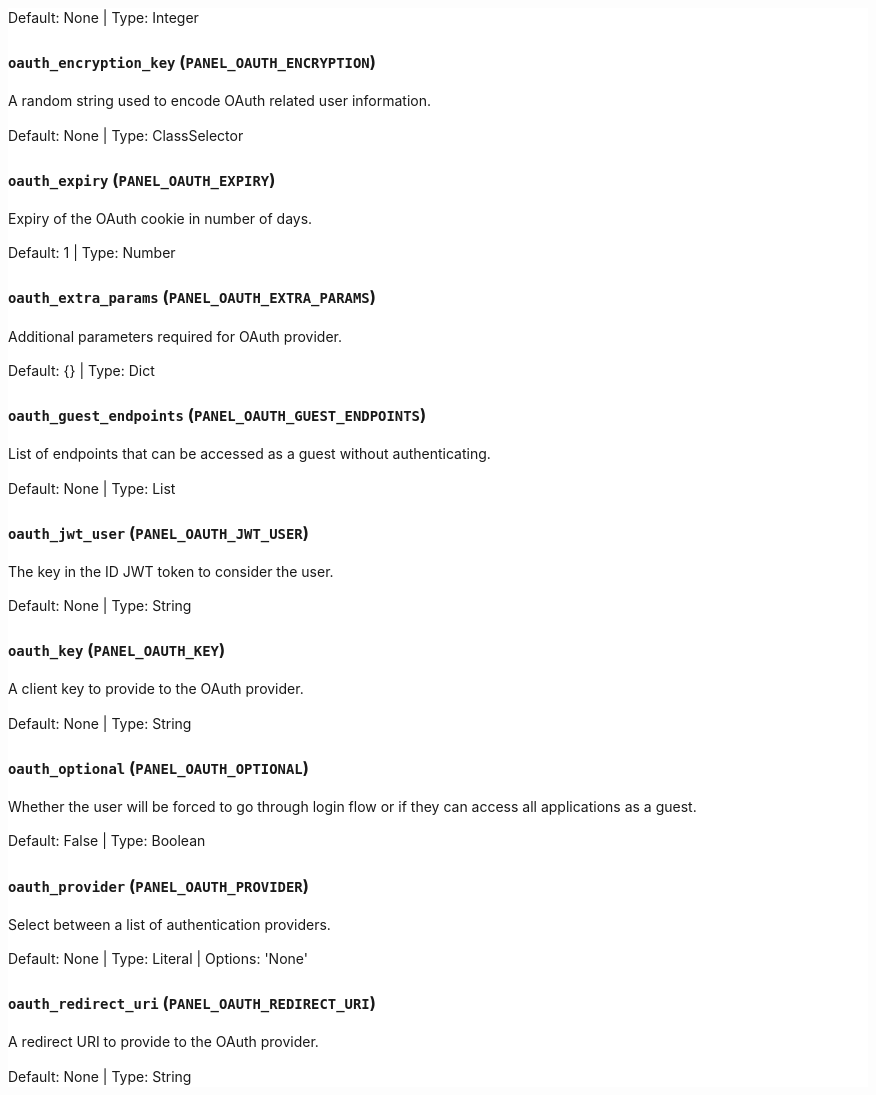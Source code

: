 Default: None | Type: Integer

### `oauth_encryption_key` (`PANEL_OAUTH_ENCRYPTION`)

A random string used to encode OAuth related user information.

Default: None | Type: ClassSelector

### `oauth_expiry` (`PANEL_OAUTH_EXPIRY`)

Expiry of the OAuth cookie in number of days.

Default: 1 | Type: Number

### `oauth_extra_params` (`PANEL_OAUTH_EXTRA_PARAMS`)

Additional parameters required for OAuth provider.

Default: {} | Type: Dict

### `oauth_guest_endpoints` (`PANEL_OAUTH_GUEST_ENDPOINTS`)

List of endpoints that can be accessed as a guest without authenticating.

Default: None | Type: List

### `oauth_jwt_user` (`PANEL_OAUTH_JWT_USER`)

The key in the ID JWT token to consider the user.

Default: None | Type: String

### `oauth_key` (`PANEL_OAUTH_KEY`)

A client key to provide to the OAuth provider.

Default: None | Type: String

### `oauth_optional` (`PANEL_OAUTH_OPTIONAL`)

Whether the user will be forced to go through login flow or if
they can access all applications as a guest.

Default: False | Type: Boolean

### `oauth_provider` (`PANEL_OAUTH_PROVIDER`)

Select between a list of authentication providers.

Default: None | Type: Literal | Options: 'None'

### `oauth_redirect_uri` (`PANEL_OAUTH_REDIRECT_URI`)

A redirect URI to provide to the OAuth provider.

Default: None | Type: String
